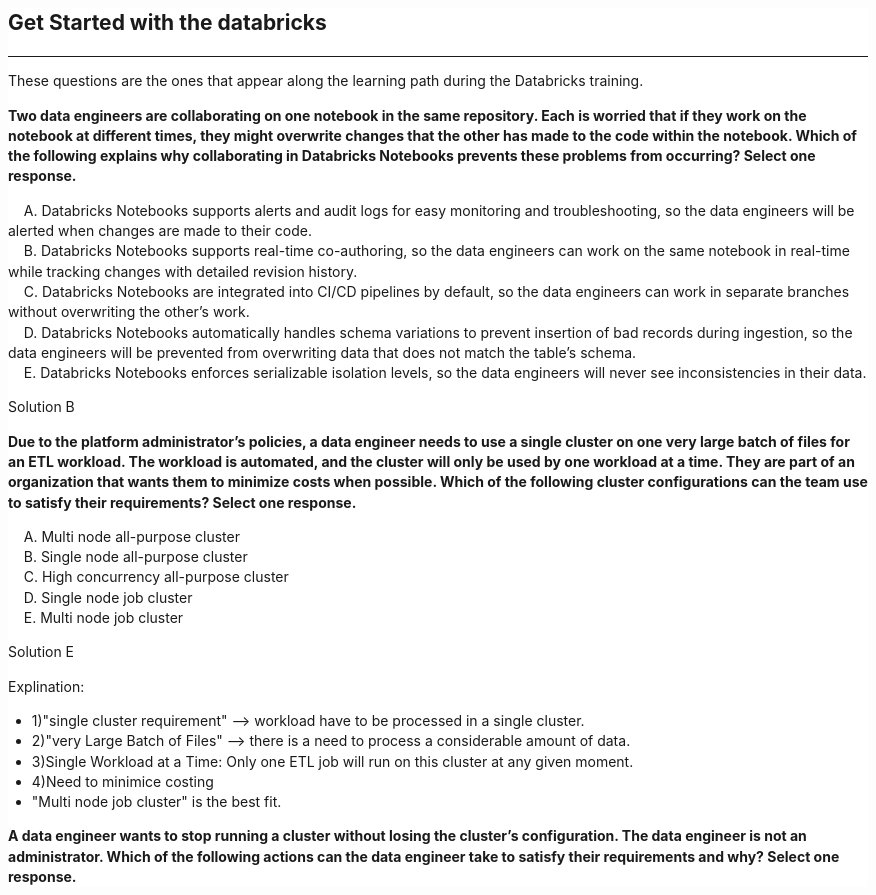 ## Get Started with the databricks
-----------------------------------

These questions are the ones that appear along the learning path during the Databricks training.


**Two data engineers are collaborating on one notebook in the same repository. Each is worried that if they work on the notebook at different times, they might overwrite changes that the other has made to the code within the notebook.
Which of the following explains why collaborating in Databricks Notebooks prevents these problems from occurring? Select one response.**

&nbsp;&nbsp;&nbsp;&nbsp;A. Databricks Notebooks supports alerts and audit logs for easy monitoring and troubleshooting, so the data engineers will be alerted when changes are made to their code.    
&nbsp;&nbsp;&nbsp;&nbsp;B. Databricks Notebooks supports real-time co-authoring, so the data engineers can work on the same notebook in real-time while tracking changes with detailed revision history.  
&nbsp;&nbsp;&nbsp;&nbsp;C. Databricks Notebooks are integrated into CI/CD pipelines by default, so the data engineers can work in separate branches without overwriting the other’s work.    
&nbsp;&nbsp;&nbsp;&nbsp;D. Databricks Notebooks automatically handles schema variations to prevent insertion of bad records during ingestion, so the data engineers will be prevented from overwriting data that does not match the table’s schema.    
&nbsp;&nbsp;&nbsp;&nbsp;E. Databricks Notebooks enforces serializable isolation levels, so the data engineers will never see inconsistencies in their data.    

Solution
B


**Due to the platform administrator’s policies, a data engineer needs to use a single cluster on one very large batch of files for an ETL workload.
The workload is automated, and the cluster will only be used by one workload at a time. They are part of an organization that wants them to minimize costs when possible.
Which of the following cluster configurations can the team use to satisfy their requirements? Select one response.**

&nbsp;&nbsp;&nbsp;&nbsp;A. Multi node all-purpose cluster    
&nbsp;&nbsp;&nbsp;&nbsp;B. Single node all-purpose cluster    
&nbsp;&nbsp;&nbsp;&nbsp;C. High concurrency all-purpose cluster  
&nbsp;&nbsp;&nbsp;&nbsp;D. Single node job cluster  
&nbsp;&nbsp;&nbsp;&nbsp;E. Multi node job cluster  

Solution 
E

Explination:    
- 1)"single cluster requirement" --> workload have to be processed in a single cluster.  
- 2)"very Large Batch of Files" --> there is a need to process a considerable amount of data.  
- 3)Single Workload at a Time: Only one ETL job will run on this cluster at any given moment. 
- 4)Need to minimice costing  
-  "Multi node job cluster" is the best fit.


**A data engineer wants to stop running a cluster without losing the cluster’s configuration. The data engineer is not an administrator.
Which of the following actions can the data engineer take to satisfy their requirements and why? Select one response.**
